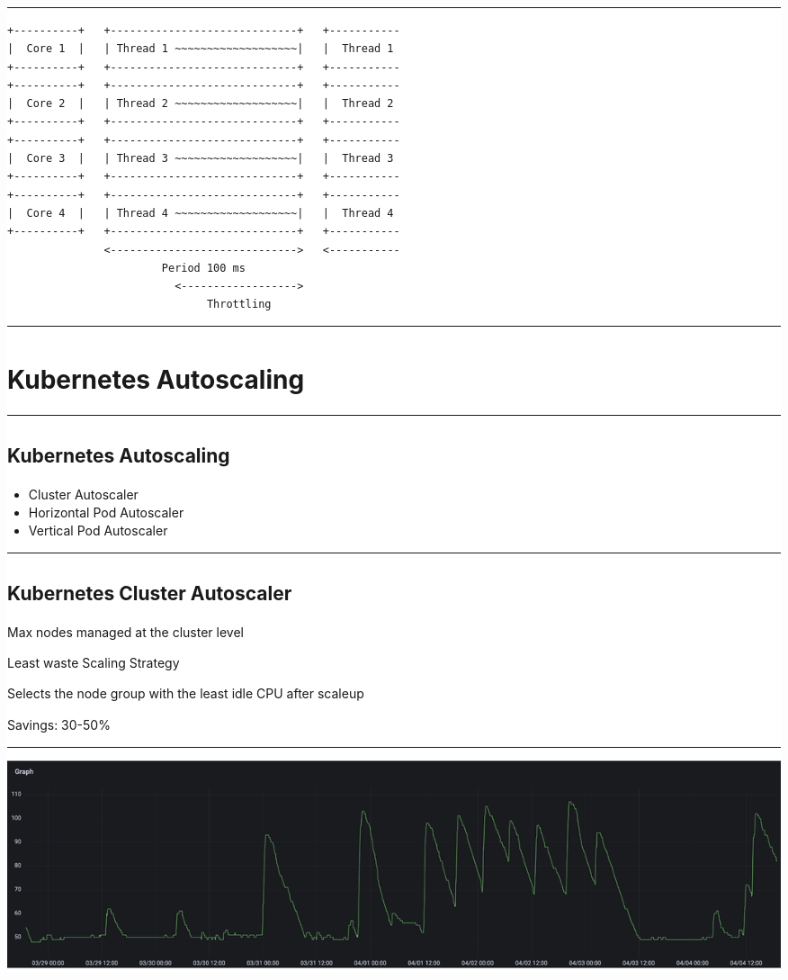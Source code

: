 ----

```
+----------+   +-----------------------------+   +-----------
|  Core 1  |   | Thread 1 ~~~~~~~~~~~~~~~~~~~|   |  Thread 1
+----------+   +-----------------------------+   +-----------
+----------+   +-----------------------------+   +-----------
|  Core 2  |   | Thread 2 ~~~~~~~~~~~~~~~~~~~|   |  Thread 2
+----------+   +-----------------------------+   +-----------
+----------+   +-----------------------------+   +-----------
|  Core 3  |   | Thread 3 ~~~~~~~~~~~~~~~~~~~|   |  Thread 3
+----------+   +-----------------------------+   +-----------
+----------+   +-----------------------------+   +-----------
|  Core 4  |   | Thread 4 ~~~~~~~~~~~~~~~~~~~|   |  Thread 4
+----------+   +-----------------------------+   +-----------
               <----------------------------->   <-----------
                        Period 100 ms
                          <------------------>
                               Throttling
```






---


# Kubernetes Autoscaling

----

## Kubernetes Autoscaling

* Cluster Autoscaler
* Horizontal Pod Autoscaler
* Vertical Pod Autoscaler

---


## Kubernetes Cluster Autoscaler

Max nodes managed at the cluster level

Least waste Scaling Strategy

Selects the node group with the least idle CPU after scaleup

Savings: 30-50%

----

![](cluster-autoscaler.png)
